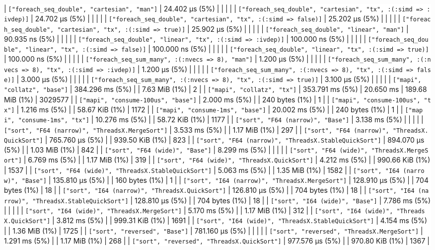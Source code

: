 | `["foreach_seq_double", "cartesian", "man"]`                         |  24.402 μs (5%) |           |                 |             |
| `["foreach_seq_double", "cartesian", "tx", :(:simd => :ivdep)]`      |  24.702 μs (5%) |           |                 |             |
| `["foreach_seq_double", "cartesian", "tx", :(:simd => false)]`       |  25.202 μs (5%) |           |                 |             |
| `["foreach_seq_double", "cartesian", "tx", :(:simd => true)]`        |  25.902 μs (5%) |           |                 |             |
| `["foreach_seq_double", "linear", "man"]`                            |  90.935 ns (5%) |           |                 |             |
| `["foreach_seq_double", "linear", "tx", :(:simd => :ivdep)]`         | 100.000 ns (5%) |           |                 |             |
| `["foreach_seq_double", "linear", "tx", :(:simd => false)]`          | 100.000 ns (5%) |           |                 |             |
| `["foreach_seq_double", "linear", "tx", :(:simd => true)]`           | 100.000 ns (5%) |           |                 |             |
| `["foreach_seq_sum_many", :(:nvecs => 8), "man"]`                    |   1.200 μs (5%) |           |                 |             |
| `["foreach_seq_sum_many", :(:nvecs => 8), "tx", :(:simd => :ivdep)]` |   1.200 μs (5%) |           |                 |             |
| `["foreach_seq_sum_many", :(:nvecs => 8), "tx", :(:simd => false)]`  |   3.000 μs (5%) |           |                 |             |
| `["foreach_seq_sum_many", :(:nvecs => 8), "tx", :(:simd => true)]`   |   3.100 μs (5%) |           |                 |             |
| `["mapi", "collatz", "base"]`                                        | 384.296 ms (5%) |           |   7.63 MiB (1%) |           2 |
| `["mapi", "collatz", "tx"]`                                          | 353.791 ms (5%) | 20.650 ms | 189.68 MiB (1%) |     3029577 |
| `["mapi", "consume-100us", "base"]`                                  |   2.000 ms (5%) |           |  240 bytes (1%) |           1 |
| `["mapi", "consume-100us", "tx"]`                                    |   1.216 ms (5%) |           |  58.67 KiB (1%) |        1172 |
| `["mapi", "consume-1ms", "base"]`                                    |  20.002 ms (5%) |           |  240 bytes (1%) |           1 |
| `["mapi", "consume-1ms", "tx"]`                                      |  10.276 ms (5%) |           |  58.72 KiB (1%) |        1177 |
| `["sort", "F64 (narrow)", "Base"]`                                   |   3.138 ms (5%) |           |                 |             |
| `["sort", "F64 (narrow)", "ThreadsX.MergeSort"]`                     |   3.533 ms (5%) |           |   1.17 MiB (1%) |         297 |
| `["sort", "F64 (narrow)", "ThreadsX.QuickSort"]`                     | 765.760 μs (5%) |           | 939.50 KiB (1%) |         823 |
| `["sort", "F64 (narrow)", "ThreadsX.StableQuickSort"]`               | 894.070 μs (5%) |           |   1.03 MiB (1%) |         842 |
| `["sort", "F64 (wide)", "Base"]`                                     |   8.299 ms (5%) |           |                 |             |
| `["sort", "F64 (wide)", "ThreadsX.MergeSort"]`                       |   6.769 ms (5%) |           |   1.17 MiB (1%) |         319 |
| `["sort", "F64 (wide)", "ThreadsX.QuickSort"]`                       |   4.212 ms (5%) |           | 990.66 KiB (1%) |        1537 |
| `["sort", "F64 (wide)", "ThreadsX.StableQuickSort"]`                 |   5.063 ms (5%) |           |   1.35 MiB (1%) |        1582 |
| `["sort", "I64 (narrow)", "Base"]`                                   | 135.810 μs (5%) |           |  160 bytes (1%) |           1 |
| `["sort", "I64 (narrow)", "ThreadsX.MergeSort"]`                     | 128.910 μs (5%) |           |  704 bytes (1%) |          18 |
| `["sort", "I64 (narrow)", "ThreadsX.QuickSort"]`                     | 126.810 μs (5%) |           |  704 bytes (1%) |          18 |
| `["sort", "I64 (narrow)", "ThreadsX.StableQuickSort"]`               | 128.810 μs (5%) |           |  704 bytes (1%) |          18 |
| `["sort", "I64 (wide)", "Base"]`                                     |   7.786 ms (5%) |           |                 |             |
| `["sort", "I64 (wide)", "ThreadsX.MergeSort"]`                       |   5.170 ms (5%) |           |   1.17 MiB (1%) |         312 |
| `["sort", "I64 (wide)", "ThreadsX.QuickSort"]`                       |   3.812 ms (5%) |           | 999.31 KiB (1%) |        1691 |
| `["sort", "I64 (wide)", "ThreadsX.StableQuickSort"]`                 |   4.154 ms (5%) |           |   1.36 MiB (1%) |        1725 |
| `["sort", "reversed", "Base"]`                                       | 781.160 μs (5%) |           |                 |             |
| `["sort", "reversed", "ThreadsX.MergeSort"]`                         |   1.291 ms (5%) |           |   1.17 MiB (1%) |         268 |
| `["sort", "reversed", "ThreadsX.QuickSort"]`                         | 977.576 μs (5%) |           | 970.80 KiB (1%) |        1367 |
